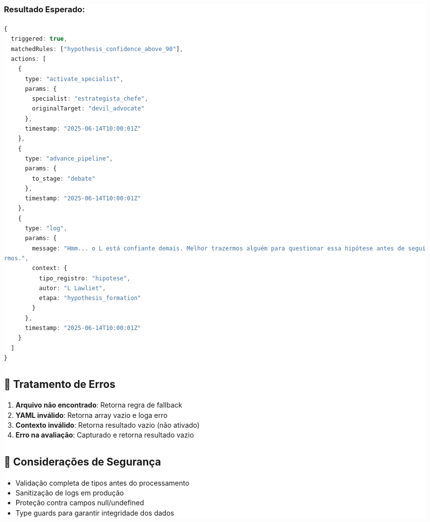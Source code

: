 ### Resultado Esperado:

```typescript
{
  triggered: true,
  matchedRules: ["hypothesis_confidence_above_90"],
  actions: [
    {
      type: "activate_specialist",
      params: {
        specialist: "estrategista_chefe",
        originalTarget: "devil_advocate"
      },
      timestamp: "2025-06-14T10:00:01Z"
    },
    {
      type: "advance_pipeline",
      params: {
        to_stage: "debate"
      },
      timestamp: "2025-06-14T10:00:01Z"
    },
    {
      type: "log",
      params: {
        message: "Hmm... o L está confiante demais. Melhor trazermos alguém para questionar essa hipótese antes de seguirmos.",
        context: {
          tipo_registro: "hipotese",
          autor: "L Lawliet",
          etapa: "hypothesis_formation"
        }
      },
      timestamp: "2025-06-14T10:00:01Z"
    }
  ]
}
```

## 🚨 Tratamento de Erros

1. **Arquivo não encontrado**: Retorna regra de fallback
2. **YAML inválido**: Retorna array vazio e loga erro
3. **Contexto inválido**: Retorna resultado vazio (não ativado)
4. **Erro na avaliação**: Capturado e retorna resultado vazio

## 🔐 Considerações de Segurança

- Validação completa de tipos antes do processamento
- Sanitização de logs em produção
- Proteção contra campos null/undefined
- Type guards para garantir integridade dos dados
